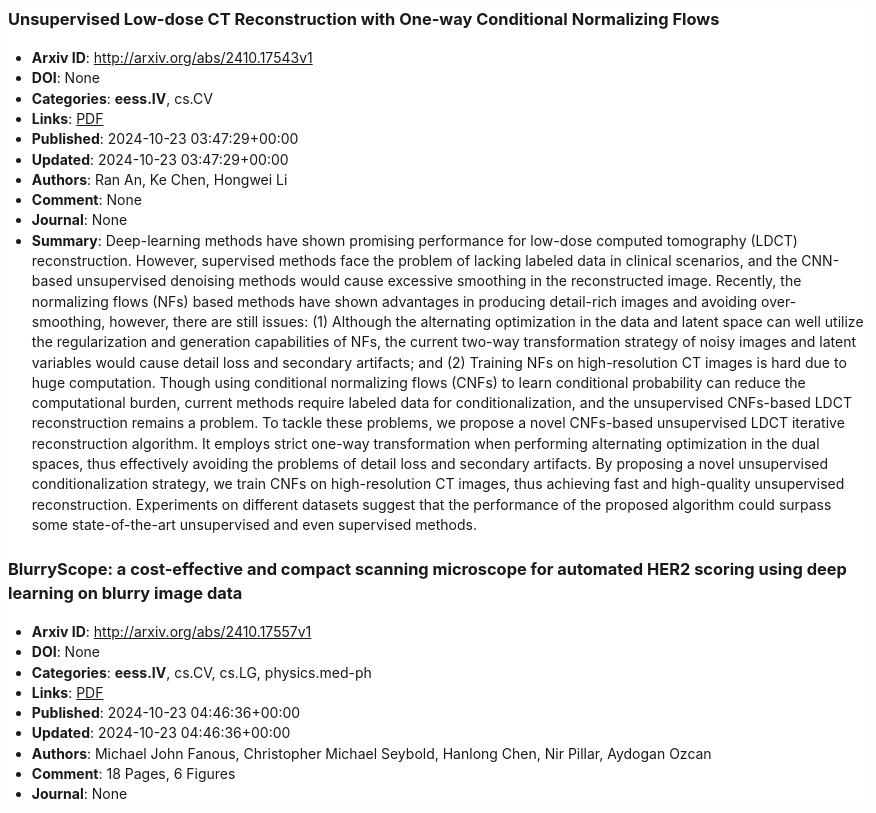 

### Unsupervised Low-dose CT Reconstruction with One-way Conditional Normalizing Flows
- **Arxiv ID**: http://arxiv.org/abs/2410.17543v1
- **DOI**: None
- **Categories**: **eess.IV**, cs.CV
- **Links**: [PDF](http://arxiv.org/pdf/2410.17543v1)
- **Published**: 2024-10-23 03:47:29+00:00
- **Updated**: 2024-10-23 03:47:29+00:00
- **Authors**: Ran An, Ke Chen, Hongwei Li
- **Comment**: None
- **Journal**: None
- **Summary**: Deep-learning methods have shown promising performance for low-dose computed tomography (LDCT) reconstruction. However, supervised methods face the problem of lacking labeled data in clinical scenarios, and the CNN-based unsupervised denoising methods would cause excessive smoothing in the reconstructed image. Recently, the normalizing flows (NFs) based methods have shown advantages in producing detail-rich images and avoiding over-smoothing, however, there are still issues: (1) Although the alternating optimization in the data and latent space can well utilize the regularization and generation capabilities of NFs, the current two-way transformation strategy of noisy images and latent variables would cause detail loss and secondary artifacts; and (2) Training NFs on high-resolution CT images is hard due to huge computation. Though using conditional normalizing flows (CNFs) to learn conditional probability can reduce the computational burden, current methods require labeled data for conditionalization, and the unsupervised CNFs-based LDCT reconstruction remains a problem. To tackle these problems, we propose a novel CNFs-based unsupervised LDCT iterative reconstruction algorithm. It employs strict one-way transformation when performing alternating optimization in the dual spaces, thus effectively avoiding the problems of detail loss and secondary artifacts. By proposing a novel unsupervised conditionalization strategy, we train CNFs on high-resolution CT images, thus achieving fast and high-quality unsupervised reconstruction. Experiments on different datasets suggest that the performance of the proposed algorithm could surpass some state-of-the-art unsupervised and even supervised methods.



### BlurryScope: a cost-effective and compact scanning microscope for automated HER2 scoring using deep learning on blurry image data
- **Arxiv ID**: http://arxiv.org/abs/2410.17557v1
- **DOI**: None
- **Categories**: **eess.IV**, cs.CV, cs.LG, physics.med-ph
- **Links**: [PDF](http://arxiv.org/pdf/2410.17557v1)
- **Published**: 2024-10-23 04:46:36+00:00
- **Updated**: 2024-10-23 04:46:36+00:00
- **Authors**: Michael John Fanous, Christopher Michael Seybold, Hanlong Chen, Nir Pillar, Aydogan Ozcan
- **Comment**: 18 Pages, 6 Figures
- **Journal**: None